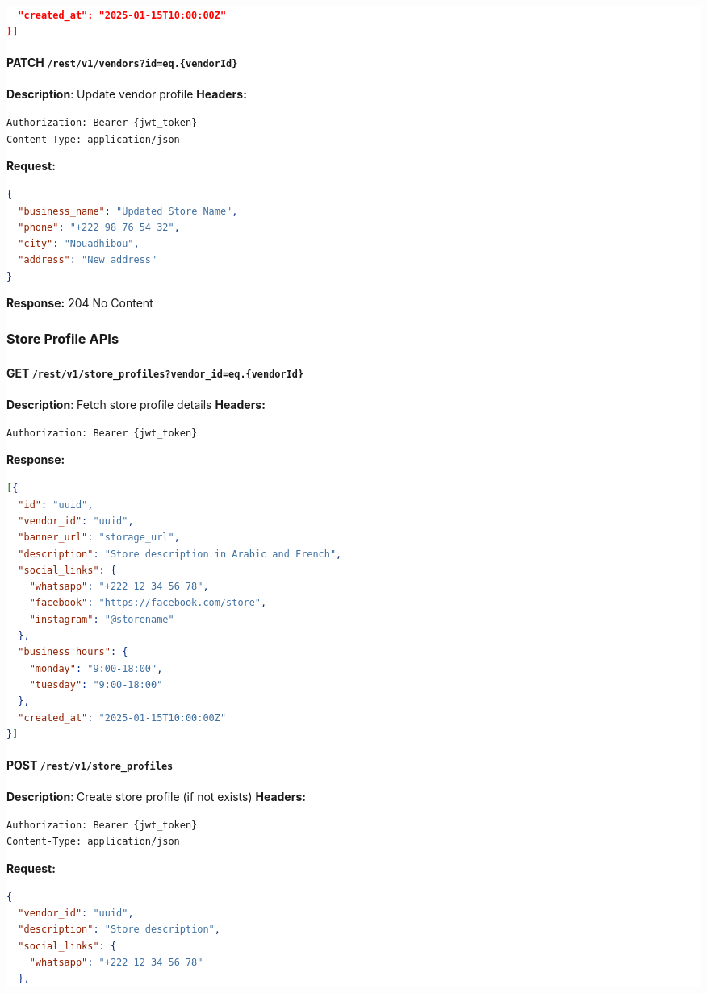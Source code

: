 ```json
  "created_at": "2025-01-15T10:00:00Z"
}]
```

#### PATCH `/rest/v1/vendors?id=eq.{vendorId}`
**Description**: Update vendor profile
**Headers:**
```
Authorization: Bearer {jwt_token}
Content-Type: application/json
```
**Request:**
```json
{
  "business_name": "Updated Store Name",
  "phone": "+222 98 76 54 32",
  "city": "Nouadhibou",
  "address": "New address"
}
```
**Response:** 204 No Content

### Store Profile APIs

#### GET `/rest/v1/store_profiles?vendor_id=eq.{vendorId}`
**Description**: Fetch store profile details
**Headers:**
```
Authorization: Bearer {jwt_token}
```
**Response:**
```json
[{
  "id": "uuid",
  "vendor_id": "uuid",
  "banner_url": "storage_url",
  "description": "Store description in Arabic and French",
  "social_links": {
    "whatsapp": "+222 12 34 56 78",
    "facebook": "https://facebook.com/store",
    "instagram": "@storename"
  },
  "business_hours": {
    "monday": "9:00-18:00",
    "tuesday": "9:00-18:00"
  },
  "created_at": "2025-01-15T10:00:00Z"
}]
```

#### POST `/rest/v1/store_profiles`
**Description**: Create store profile (if not exists)
**Headers:**
```
Authorization: Bearer {jwt_token}
Content-Type: application/json
```
**Request:**
```json
{
  "vendor_id": "uuid",
  "description": "Store description",
  "social_links": {
    "whatsapp": "+222 12 34 56 78"
  },
```